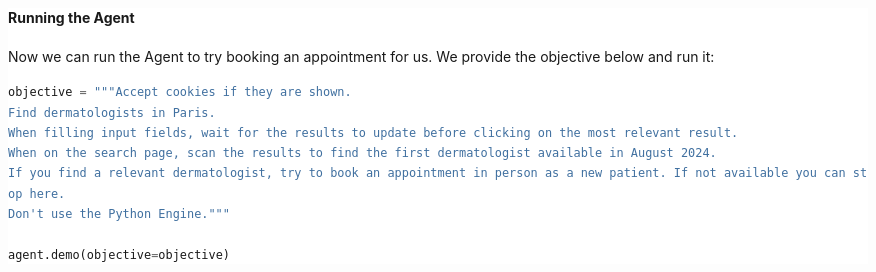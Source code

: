 #### Running the Agent

Now we can run the Agent to try booking an appointment for us. We provide the objective below and run it:

```py
objective = """Accept cookies if they are shown.
Find dermatologists in Paris.
When filling input fields, wait for the results to update before clicking on the most relevant result.
When on the search page, scan the results to find the first dermatologist available in August 2024.
If you find a relevant dermatologist, try to book an appointment in person as a new patient. If not available you can stop here.
Don't use the Python Engine."""

agent.demo(objective=objective)
```
